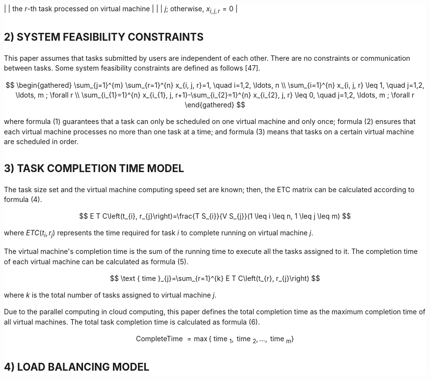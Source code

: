 |  | the $r$-th task processed on virtual machine |
|  | $j$; otherwise, $x_{i, j, r}=0$ |

## 2) SYSTEM FEASIBILITY CONSTRAINTS

This paper assumes that tasks submitted by users are independent of each other. There are no constraints or communication between tasks. Some system feasibility constraints are defined as follows [47].

$$
\begin{gathered}
\sum_{j=1}^{m} \sum_{r=1}^{n} x_{i, j, r}=1, \quad i=1,2, \ldots, n \\
\sum_{i=1}^{n} x_{i, j, r} \leq 1, \quad j=1,2, \ldots, m ; \forall r \\
\sum_{i_{1}=1}^{n} x_{i_{1}, j, r+1}-\sum_{i_{2}=1}^{n} x_{i_{2}, j, r} \leq 0, \quad j=1,2, \ldots, m ; \forall r
\end{gathered}
$$

where formula (1) guarantees that a task can only be scheduled on one virtual machine and only once; formula (2) ensures that each virtual machine processes no more than one task at a time; and formula (3) means that tasks on a certain virtual machine are scheduled in order.

## 3) TASK COMPLETION TIME MODEL

The task size set and the virtual machine computing speed set are known; then, the ETC matrix can be calculated according to formula (4).

$$
E T C\left(t_{i}, r_{j}\right)=\frac{T S_{i}}{V S_{j}}(1 \leq i \leq n, 1 \leq j \leq m)
$$

where $E T C\left(t_{i}, r_{j}\right)$ represents the time required for task $i$ to complete running on virtual machine $j$.

The virtual machine's completion time is the sum of the running time to execute all the tasks assigned to it. The completion time of each virtual machine can be calculated
as formula (5).

$$
\text { time }_{j}=\sum_{r=1}^{k} E T C\left(t_{r}, r_{j}\right)
$$

where $k$ is the total number of tasks assigned to virtual machine $j$.

Due to the parallel computing in cloud computing, this paper defines the total completion time as the maximum completion time of all virtual machines. The total task completion time is calculated as formula (6).

$$
\text { CompleteTime }=\max \left\{\text { time }_{1}, \text { time }_{2}, \ldots, \text { time }_{m}\right\}
$$

## 4) LOAD BALANCING MODEL


[^0]:    The associate editor coordinating the review of this manuscript and approving it for publication was Ying Li.